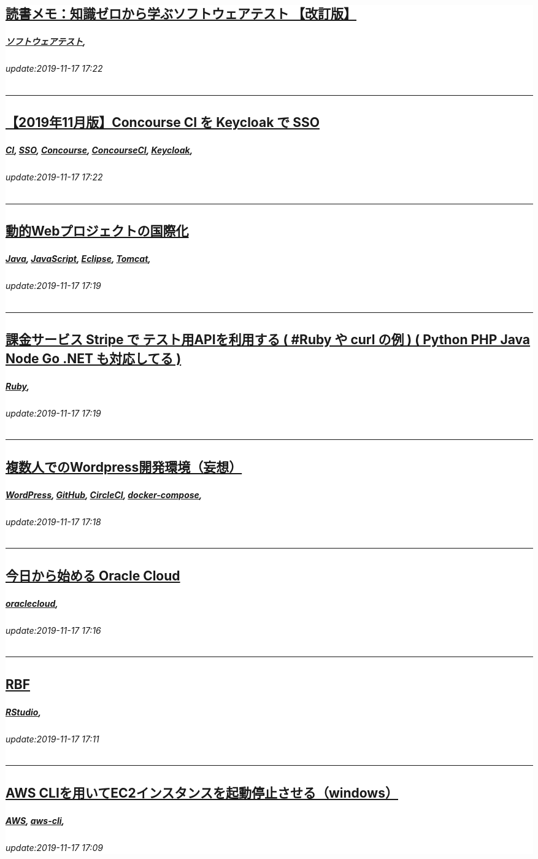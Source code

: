 ## [読書メモ：知識ゼロから学ぶソフトウェアテスト 【改訂版】](https://qiita.com/stamateur/items/845ffc40f7a5874b88bc)
##### [ソフトウェアテスト](https://qiita.com/tags/ソフトウェアテスト), 
###### update:2019-11-17 17:22
---
## [【2019年11月版】Concourse CI を Keycloak で SSO](https://qiita.com/koinori/items/5f0c21c6bd3dd2072f1b)
##### [CI](https://qiita.com/tags/CI), [SSO](https://qiita.com/tags/SSO), [Concourse](https://qiita.com/tags/Concourse), [ConcourseCI](https://qiita.com/tags/ConcourseCI), [Keycloak](https://qiita.com/tags/Keycloak), 
###### update:2019-11-17 17:22
---
## [動的Webプロジェクトの国際化](https://qiita.com/Onaka2045/items/7122e520f12c39ec2e70)
##### [Java](https://qiita.com/tags/Java), [JavaScript](https://qiita.com/tags/JavaScript), [Eclipse](https://qiita.com/tags/Eclipse), [Tomcat](https://qiita.com/tags/Tomcat), 
###### update:2019-11-17 17:19
---
## [課金サービス Stripe で テスト用APIを利用する ( #Ruby や curl の例 ) ( Python PHP Java Node Go .NET も対応してる )](https://qiita.com/YumaInaura/items/d4549bb45010099f3d15)
##### [Ruby](https://qiita.com/tags/Ruby), 
###### update:2019-11-17 17:19
---
## [複数人でのWordpress開発環境（妄想）](https://qiita.com/d0ne1s/items/89b0edeba107ede3d6d0)
##### [WordPress](https://qiita.com/tags/WordPress), [GitHub](https://qiita.com/tags/GitHub), [CircleCI](https://qiita.com/tags/CircleCI), [docker-compose](https://qiita.com/tags/docker-compose), 
###### update:2019-11-17 17:18
---
## [今日から始める Oracle Cloud](https://qiita.com/ryota_hnk/items/0fd83891377197648c9a)
##### [oraclecloud](https://qiita.com/tags/oraclecloud), 
###### update:2019-11-17 17:16
---
## [RBF](https://qiita.com/kozakai-ryouta/items/cf72975bb70dcf7c5ef5)
##### [RStudio](https://qiita.com/tags/RStudio), 
###### update:2019-11-17 17:11
---
## [AWS CLIを用いてEC2インスタンスを起動停止させる（windows）](https://qiita.com/Hiyajo/items/926c67a5e82e296e661f)
##### [AWS](https://qiita.com/tags/AWS), [aws-cli](https://qiita.com/tags/aws-cli), 
###### update:2019-11-17 17:09